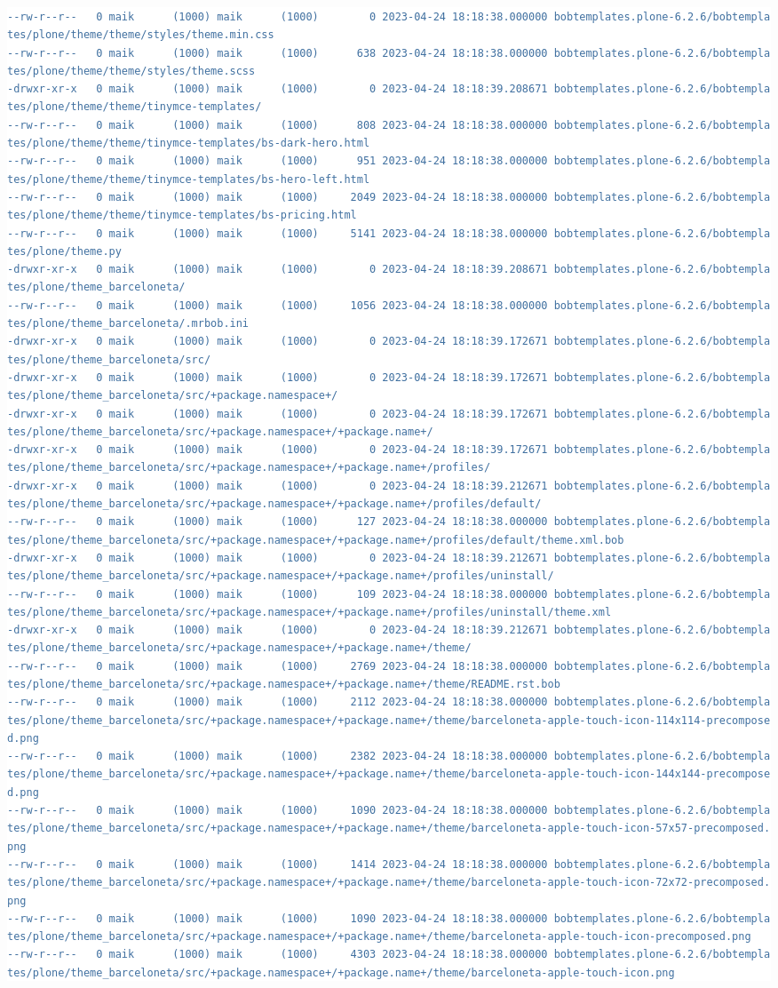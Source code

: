 ```diff
--rw-r--r--   0 maik      (1000) maik      (1000)        0 2023-04-24 18:18:38.000000 bobtemplates.plone-6.2.6/bobtemplates/plone/theme/theme/styles/theme.min.css
--rw-r--r--   0 maik      (1000) maik      (1000)      638 2023-04-24 18:18:38.000000 bobtemplates.plone-6.2.6/bobtemplates/plone/theme/theme/styles/theme.scss
-drwxr-xr-x   0 maik      (1000) maik      (1000)        0 2023-04-24 18:18:39.208671 bobtemplates.plone-6.2.6/bobtemplates/plone/theme/theme/tinymce-templates/
--rw-r--r--   0 maik      (1000) maik      (1000)      808 2023-04-24 18:18:38.000000 bobtemplates.plone-6.2.6/bobtemplates/plone/theme/theme/tinymce-templates/bs-dark-hero.html
--rw-r--r--   0 maik      (1000) maik      (1000)      951 2023-04-24 18:18:38.000000 bobtemplates.plone-6.2.6/bobtemplates/plone/theme/theme/tinymce-templates/bs-hero-left.html
--rw-r--r--   0 maik      (1000) maik      (1000)     2049 2023-04-24 18:18:38.000000 bobtemplates.plone-6.2.6/bobtemplates/plone/theme/theme/tinymce-templates/bs-pricing.html
--rw-r--r--   0 maik      (1000) maik      (1000)     5141 2023-04-24 18:18:38.000000 bobtemplates.plone-6.2.6/bobtemplates/plone/theme.py
-drwxr-xr-x   0 maik      (1000) maik      (1000)        0 2023-04-24 18:18:39.208671 bobtemplates.plone-6.2.6/bobtemplates/plone/theme_barceloneta/
--rw-r--r--   0 maik      (1000) maik      (1000)     1056 2023-04-24 18:18:38.000000 bobtemplates.plone-6.2.6/bobtemplates/plone/theme_barceloneta/.mrbob.ini
-drwxr-xr-x   0 maik      (1000) maik      (1000)        0 2023-04-24 18:18:39.172671 bobtemplates.plone-6.2.6/bobtemplates/plone/theme_barceloneta/src/
-drwxr-xr-x   0 maik      (1000) maik      (1000)        0 2023-04-24 18:18:39.172671 bobtemplates.plone-6.2.6/bobtemplates/plone/theme_barceloneta/src/+package.namespace+/
-drwxr-xr-x   0 maik      (1000) maik      (1000)        0 2023-04-24 18:18:39.172671 bobtemplates.plone-6.2.6/bobtemplates/plone/theme_barceloneta/src/+package.namespace+/+package.name+/
-drwxr-xr-x   0 maik      (1000) maik      (1000)        0 2023-04-24 18:18:39.172671 bobtemplates.plone-6.2.6/bobtemplates/plone/theme_barceloneta/src/+package.namespace+/+package.name+/profiles/
-drwxr-xr-x   0 maik      (1000) maik      (1000)        0 2023-04-24 18:18:39.212671 bobtemplates.plone-6.2.6/bobtemplates/plone/theme_barceloneta/src/+package.namespace+/+package.name+/profiles/default/
--rw-r--r--   0 maik      (1000) maik      (1000)      127 2023-04-24 18:18:38.000000 bobtemplates.plone-6.2.6/bobtemplates/plone/theme_barceloneta/src/+package.namespace+/+package.name+/profiles/default/theme.xml.bob
-drwxr-xr-x   0 maik      (1000) maik      (1000)        0 2023-04-24 18:18:39.212671 bobtemplates.plone-6.2.6/bobtemplates/plone/theme_barceloneta/src/+package.namespace+/+package.name+/profiles/uninstall/
--rw-r--r--   0 maik      (1000) maik      (1000)      109 2023-04-24 18:18:38.000000 bobtemplates.plone-6.2.6/bobtemplates/plone/theme_barceloneta/src/+package.namespace+/+package.name+/profiles/uninstall/theme.xml
-drwxr-xr-x   0 maik      (1000) maik      (1000)        0 2023-04-24 18:18:39.212671 bobtemplates.plone-6.2.6/bobtemplates/plone/theme_barceloneta/src/+package.namespace+/+package.name+/theme/
--rw-r--r--   0 maik      (1000) maik      (1000)     2769 2023-04-24 18:18:38.000000 bobtemplates.plone-6.2.6/bobtemplates/plone/theme_barceloneta/src/+package.namespace+/+package.name+/theme/README.rst.bob
--rw-r--r--   0 maik      (1000) maik      (1000)     2112 2023-04-24 18:18:38.000000 bobtemplates.plone-6.2.6/bobtemplates/plone/theme_barceloneta/src/+package.namespace+/+package.name+/theme/barceloneta-apple-touch-icon-114x114-precomposed.png
--rw-r--r--   0 maik      (1000) maik      (1000)     2382 2023-04-24 18:18:38.000000 bobtemplates.plone-6.2.6/bobtemplates/plone/theme_barceloneta/src/+package.namespace+/+package.name+/theme/barceloneta-apple-touch-icon-144x144-precomposed.png
--rw-r--r--   0 maik      (1000) maik      (1000)     1090 2023-04-24 18:18:38.000000 bobtemplates.plone-6.2.6/bobtemplates/plone/theme_barceloneta/src/+package.namespace+/+package.name+/theme/barceloneta-apple-touch-icon-57x57-precomposed.png
--rw-r--r--   0 maik      (1000) maik      (1000)     1414 2023-04-24 18:18:38.000000 bobtemplates.plone-6.2.6/bobtemplates/plone/theme_barceloneta/src/+package.namespace+/+package.name+/theme/barceloneta-apple-touch-icon-72x72-precomposed.png
--rw-r--r--   0 maik      (1000) maik      (1000)     1090 2023-04-24 18:18:38.000000 bobtemplates.plone-6.2.6/bobtemplates/plone/theme_barceloneta/src/+package.namespace+/+package.name+/theme/barceloneta-apple-touch-icon-precomposed.png
--rw-r--r--   0 maik      (1000) maik      (1000)     4303 2023-04-24 18:18:38.000000 bobtemplates.plone-6.2.6/bobtemplates/plone/theme_barceloneta/src/+package.namespace+/+package.name+/theme/barceloneta-apple-touch-icon.png
```